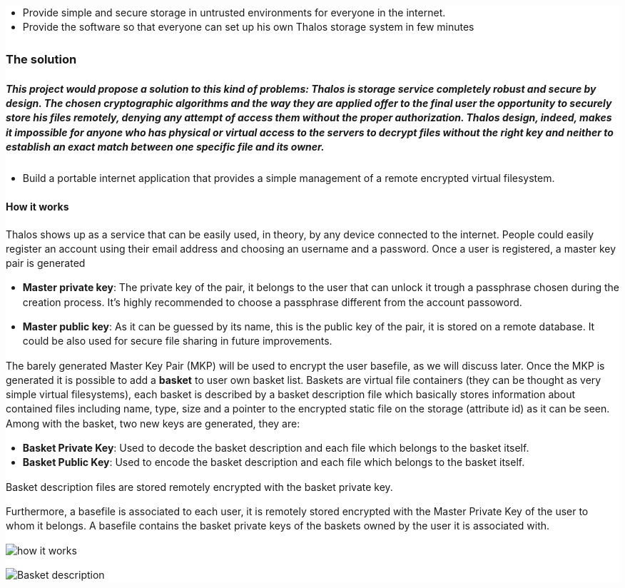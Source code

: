  - Provide simple and secure storage in untrusted environments for everyone in the internet.
 - Provide the software so that everyone can set up his own Thalos storage system in few minutes


### **The solution**
##### This project would propose a solution to this kind of problems: Thalos is storage service completely robust and secure by design. The chosen cryptographic algorithms and the way they are applied offer to the final user the opportunity to securely store his files remotely, denying any attempt of access them without the proper authorization. Thalos design, indeed, makes it impossible for anyone who has physical or virtual access to the servers to decrypt files without the right key and neither to establish an exact match between one specific file and its owner.

 - Build a portable internet application that provides a simple management of a remote encrypted virtual filesystem.

#### **How it works**
Thalos shows up as a service that can be easily used, in theory, by any device connected to the internet. People could easily register an account using their email address and choosing an username and a password. Once a user is registered, a master key pair is generated

 - **Master private key**: The private key of the pair, it belongs to the user that can unlock it trough a passphrase chosen during the creation process. It’s highly recommended to choose a passphrase different from the account passoword.
 
 - **Master public key**:  As it can be guessed by its name, this is the public key of the pair, it is stored on a remote database. It could be also used for secure file sharing in future improvements.
 
The barely generated Master Key Pair (MKP) will be used to encrypt the user basefile, as we will discuss later.
Once the MKP is generated it is possible to add a **basket** to user own basket list. Baskets are virtual file containers (they can be thought as very simple virtual filesystems), each basket is described by a basket description file which basically stores information about contained files including name, type, size and a pointer to the encrypted static file on the storage (attribute id) as it can be seen. Among with the basket, two new keys are generated, they are:

- **Basket Private Key**: Used to decode the basket description and each file which belongs to the basket itself.
- **Basket Public Key**: Used to encode the basket description and each file which belongs to the basket itself.

Basket description files are stored remotely encrypted with the basket private key.

Furthermore, a basefile is associated to each user, it is remotely stored encrypted with the Master Private Key of the user to whom it belongs. A basefile contains the basket private keys of the baskets owned by the user it is associated with.

![how it works ](https://github.com/ecleipteon/Thalos/raw/master/docs/imgs/Thalos1.png)

![Basket description](https://github.com/ecleipteon/Thalos/raw/master/docs/imgs/Thalos01.png)
